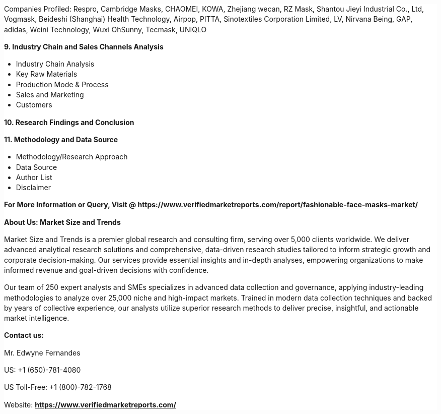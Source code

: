 Companies Profiled: Respro, Cambridge Masks, CHAOMEI, KOWA, Zhejiang wecan, RZ Mask, Shantou Jieyi Industrial Co., Ltd, Vogmask, Beideshi (Shanghai) Health Technology, Airpop, PITTA, Sinotextiles Corporation Limited, LV, Nirvana Being, GAP, adidas, Weini Technology, Wuxi OhSunny, Tecmask, UNIQLO</strong></p><p><strong>9. Industry Chain and Sales Channels Analysis</strong></p><ul><li>Industry Chain Analysis</li><li>Key Raw Materials</li><li>Production Mode &amp; Process</li><li>Sales and Marketing</li><li>Customers</li></ul><p><strong>10. Research Findings and Conclusion</strong></p><p><strong>11. Methodology and Data Source</strong></p><ul><li>Methodology/Research Approach</li><li>Data Source</li><li>Author List</li><li>Disclaimer</li></ul></p><p><strong>For More Information or Query, Visit @ <a href="https://www.verifiedmarketreports.com/report/fashionable-face-masks-market/">https://www.verifiedmarketreports.com/report/fashionable-face-masks-market/</a></strong></p><p><strong>About Us: Market Size and Trends</strong></p><p>Market Size and Trends is a premier global research and consulting firm, serving over 5,000 clients worldwide. We deliver advanced analytical research solutions and comprehensive, data-driven research studies tailored to inform strategic growth and corporate decision-making. Our services provide essential insights and in-depth analyses, empowering organizations to make informed revenue and goal-driven decisions with confidence.</p><p>Our team of 250 expert analysts and SMEs specializes in advanced data collection and governance, applying industry-leading methodologies to analyze over 25,000 niche and high-impact markets. Trained in modern data collection techniques and backed by years of collective experience, our analysts utilize superior research methods to deliver precise, insightful, and actionable market intelligence.</p><p><strong>Contact us:</strong></p><p>Mr. Edwyne Fernandes</p><p>US: +1 (650)-781-4080</p><p>US Toll-Free: +1 (800)-782-1768</p><p>Website: <strong><a href="https://www.verifiedmarketreports.com/">https://www.verifiedmarketreports.com/</a></strong></p>
